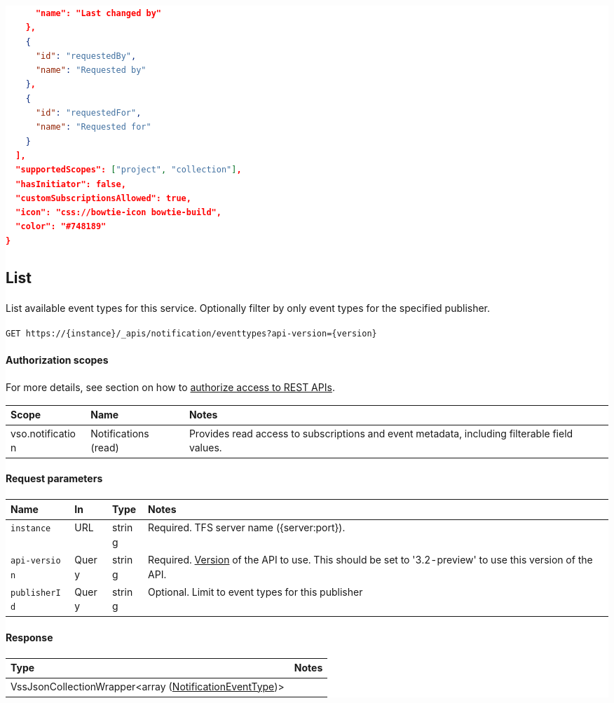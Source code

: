 ```json
      "name": "Last changed by"
    },
    {
      "id": "requestedBy",
      "name": "Requested by"
    },
    {
      "id": "requestedFor",
      "name": "Requested for"
    }
  ],
  "supportedScopes": ["project", "collection"],
  "hasInitiator": false,
  "customSubscriptionsAllowed": true,
  "icon": "css://bowtie-icon bowtie-build",
  "color": "#748189"
}
```

<a name="List"></a>

## List

List available event types for this service. Optionally filter by only event types for the specified publisher.

```no-highlight
GET https://{instance}/_apis/notification/eventtypes?api-version={version}
```

#### Authorization scopes

For more details, see section on how to [authorize access to REST APIs](../../get-started/authentication/oauth.md).

| Scope            | Name                 | Notes                                                                                        |
| :--------------- | :------------------- | :------------------------------------------------------------------------------------------- |
| vso.notification | Notifications (read) | Provides read access to subscriptions and event metadata, including filterable field values. |

#### Request parameters

| Name                     | In    | Type   | Notes                                                                                                                                             |
| :----------------------- | :---- | :----- | :------------------------------------------------------------------------------------------------------------------------------------------------ |
| <code>instance</code>    | URL   | string | Required. TFS server name ({server:port}).                                                                                                        |
| <code>api-version</code> | Query | string | Required. [Version](../../concepts/rest-api-versioning.md) of the API to use. This should be set to '3.2-preview' to use this version of the API. |
| <code>publisherId</code> | Query | string | Optional. Limit to event types for this publisher                                                                                                 |

#### Response

| Type                                                                                                  | Notes |
| :---------------------------------------------------------------------------------------------------- | :---- |
| VssJsonCollectionWrapper&lt;array ([NotificationEventType](./contracts.md#NotificationEventType))&gt; |
